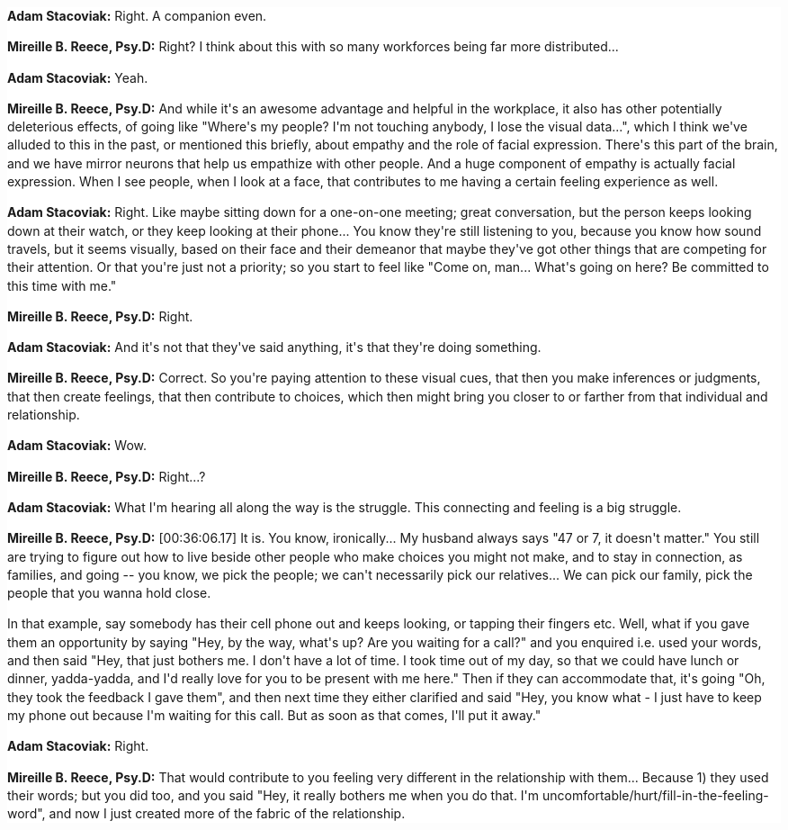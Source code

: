 **Adam Stacoviak:** Right. A companion even.

**Mireille B. Reece, Psy.D:** Right? I think about this with so many workforces being far more distributed...

**Adam Stacoviak:** Yeah.

**Mireille B. Reece, Psy.D:** And while it's an awesome advantage and helpful in the workplace, it also has other potentially deleterious effects, of going like "Where's my people? I'm not touching anybody, I lose the visual data...", which I think we've alluded to this in the past, or mentioned this briefly, about empathy and the role of facial expression. There's this part of the brain, and we have mirror neurons that help us empathize with other people. And a huge component of empathy is actually facial expression. When I see people, when I look at a face, that contributes to me having a certain feeling experience as well.

**Adam Stacoviak:** Right. Like maybe sitting down for a one-on-one meeting; great conversation, but the person keeps looking down at their watch, or they keep looking at their phone... You know they're still listening to you, because you know how sound travels, but it seems visually, based on their face and their demeanor that maybe they've got other things that are competing for their attention. Or that you're just not a priority; so you start to feel like "Come on, man... What's going on here? Be committed to this time with me."

**Mireille B. Reece, Psy.D:** Right.

**Adam Stacoviak:** And it's not that they've said anything, it's that they're doing something.

**Mireille B. Reece, Psy.D:** Correct. So you're paying attention to these visual cues, that then you make inferences or judgments, that then create feelings, that then contribute to choices, which then might bring you closer to or farther from that individual and relationship.

**Adam Stacoviak:** Wow.

**Mireille B. Reece, Psy.D:** Right...?

**Adam Stacoviak:** What I'm hearing all along the way is the struggle. This connecting and feeling is a big struggle.

**Mireille B. Reece, Psy.D:** \[00:36:06.17\] It is. You know, ironically... My husband always says "47 or 7, it doesn't matter." You still are trying to figure out how to live beside other people who make choices you might not make, and to stay in connection, as families, and going -- you know, we pick the people; we can't necessarily pick our relatives... We can pick our family, pick the people that you wanna hold close.

In that example, say somebody has their cell phone out and keeps looking, or tapping their fingers etc. Well, what if you gave them an opportunity by saying "Hey, by the way, what's up? Are you waiting for a call?" and you enquired i.e. used your words, and then said "Hey, that just bothers me. I don't have a lot of time. I took time out of my day, so that we could have lunch or dinner, yadda-yadda, and I'd really love for you to be present with me here." Then if they can accommodate that, it's going "Oh, they took the feedback I gave them", and then next time they either clarified and said "Hey, you know what - I just have to keep my phone out because I'm waiting for this call. But as soon as that comes, I'll put it away."

**Adam Stacoviak:** Right.

**Mireille B. Reece, Psy.D:** That would contribute to you feeling very different in the relationship with them... Because 1) they used their words; but you did too, and you said "Hey, it really bothers me when you do that. I'm uncomfortable/hurt/fill-in-the-feeling-word", and now I just created more of the fabric of the relationship.
